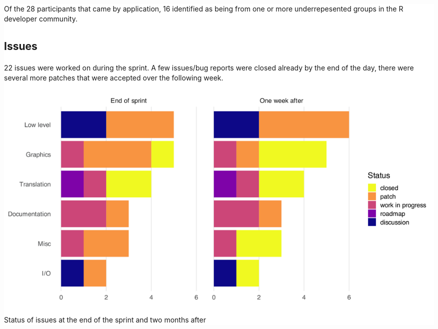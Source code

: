 Of the 28 participants that came by application, 16 identified as being
from one or more underrepesented groups in the R developer community.

## Issues

22 issues were worked on during the sprint. A few issues/bug reports
were closed already by the end of the day, there were several more
patches that were accepted over the following week.

<div class="figure">

<img src="figures/bug_review.svg" alt="Stacked bar chart of issue status by issue type, in order of magnitude, split into two timepoints: end of spint and two months after. Low-level bugs (5): At end of sprint, 2 discussion, 3 patch; One weeks after, an extra patch. Graphics bugs (5): At end of sprint, 1 work in progress, 3 patch, 1 closed; One weeks after, 2 patches moved to closed; Translation (4): At end of sprint, 1 roadmap, 1 work in progress and 2 closed; One weeks after, no change. Documentation (3): At end of sprint, 2 work in progress and 1 patch; One weeks after, no change. Misc (3): At end of sprint 1 work in progress, 2 patch; One weeks after: 2 patches moved to closed. I/O (2): At end of sprint 1 discussion, 1 patch; One weeks after, patch moved to closed." width="100%" />
<p class="caption">
Status of issues at the end of the sprint and two months after
</p>

</div>
